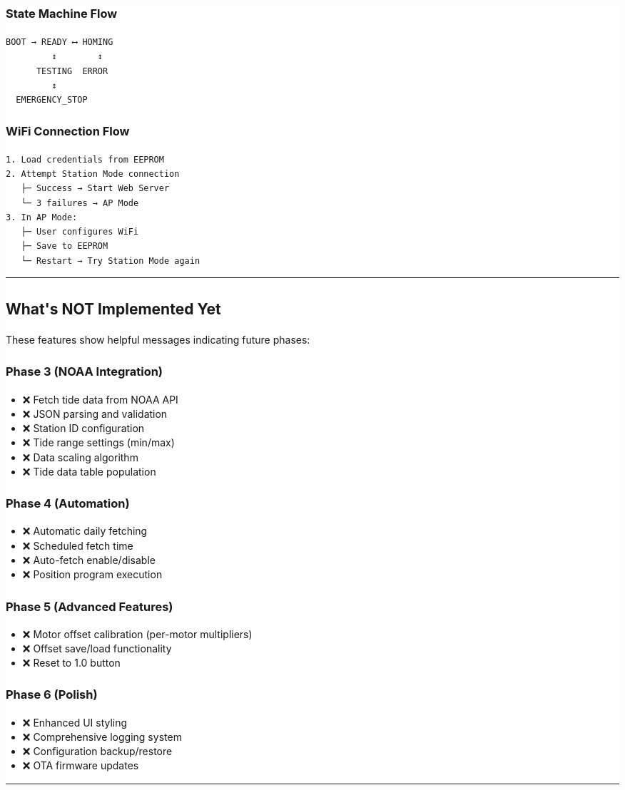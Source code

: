 ### State Machine Flow
```
BOOT → READY ⟷ HOMING
         ↕        ↕
      TESTING  ERROR
         ↕
  EMERGENCY_STOP
```

### WiFi Connection Flow
```
1. Load credentials from EEPROM
2. Attempt Station Mode connection
   ├─ Success → Start Web Server
   └─ 3 failures → AP Mode
3. In AP Mode:
   ├─ User configures WiFi
   ├─ Save to EEPROM
   └─ Restart → Try Station Mode again
```

---

## What's NOT Implemented Yet

These features show helpful messages indicating future phases:

### Phase 3 (NOAA Integration)
- ❌ Fetch tide data from NOAA API
- ❌ JSON parsing and validation
- ❌ Station ID configuration
- ❌ Tide range settings (min/max)
- ❌ Data scaling algorithm
- ❌ Tide data table population

### Phase 4 (Automation)
- ❌ Automatic daily fetching
- ❌ Scheduled fetch time
- ❌ Auto-fetch enable/disable
- ❌ Position program execution

### Phase 5 (Advanced Features)
- ❌ Motor offset calibration (per-motor multipliers)
- ❌ Offset save/load functionality
- ❌ Reset to 1.0 button

### Phase 6 (Polish)
- ❌ Enhanced UI styling
- ❌ Comprehensive logging system
- ❌ Configuration backup/restore
- ❌ OTA firmware updates

---